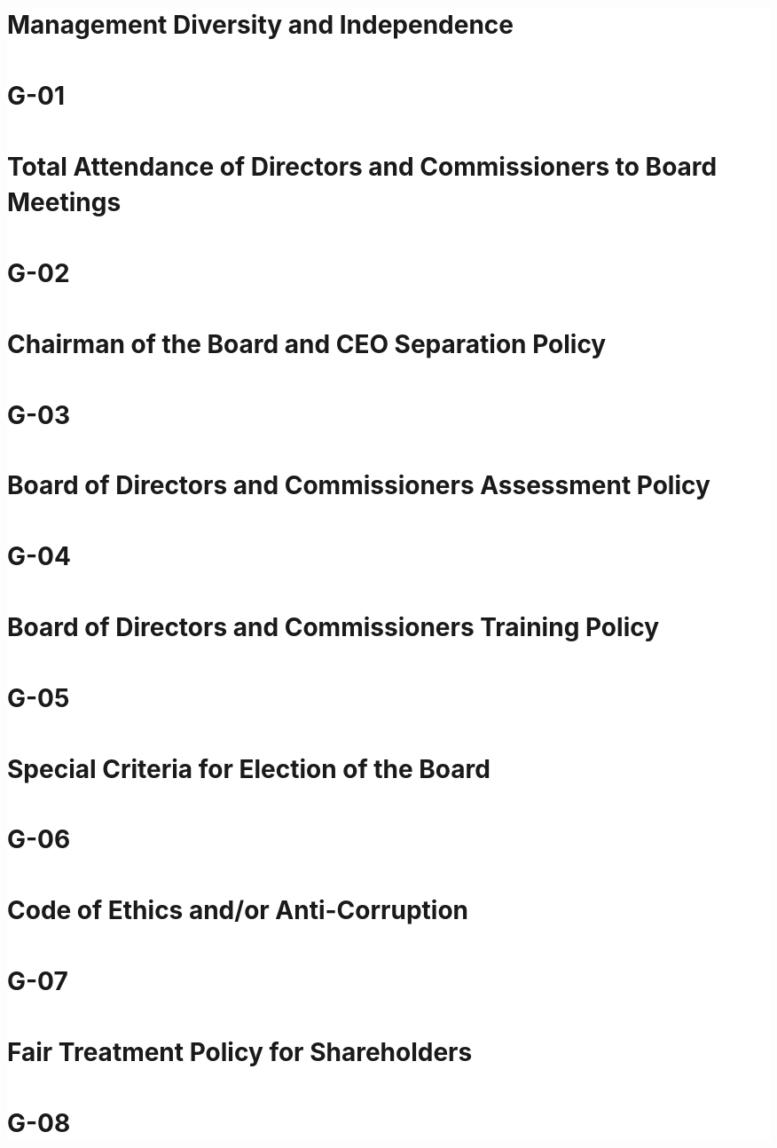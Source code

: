 # Management Diversity and Independence

# G-01

# Total Attendance of Directors and Commissioners to Board Meetings

# G-02

# Chairman of the Board and CEO Separation Policy

# G-03

# Board of Directors and Commissioners Assessment Policy

# G-04

# Board of Directors and Commissioners Training Policy

# G-05

# Special Criteria for Election of the Board

# G-06

# Code of Ethics and/or Anti-Corruption

# G-07

# Fair Treatment Policy for Shareholders

# G-08
